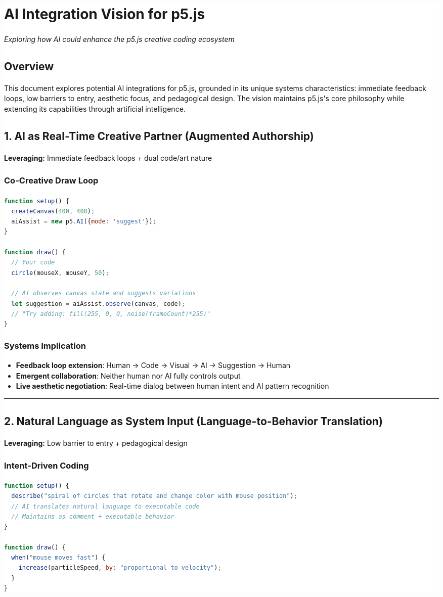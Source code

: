 # AI Integration Vision for p5.js

*Exploring how AI could enhance the p5.js creative coding ecosystem*

## Overview

This document explores potential AI integrations for p5.js, grounded in its unique systems characteristics: immediate feedback loops, low barriers to entry, aesthetic focus, and pedagogical design. The vision maintains p5.js's core philosophy while extending its capabilities through artificial intelligence.

## 1. AI as Real-Time Creative Partner (Augmented Authorship)

**Leveraging:** Immediate feedback loops + dual code/art nature

### Co-Creative Draw Loop
```javascript
function setup() {
  createCanvas(400, 400);
  aiAssist = new p5.AI({mode: 'suggest'});
}

function draw() {
  // Your code
  circle(mouseX, mouseY, 50);
  
  // AI observes canvas state and suggests variations
  let suggestion = aiAssist.observe(canvas, code);
  // "Try adding: fill(255, 0, 0, noise(frameCount)*255)"
}
```

### Systems Implication
- **Feedback loop extension**: Human → Code → Visual → AI → Suggestion → Human
- **Emergent collaboration**: Neither human nor AI fully controls output
- **Live aesthetic negotiation**: Real-time dialog between human intent and AI pattern recognition

---

## 2. Natural Language as System Input (Language-to-Behavior Translation)

**Leveraging:** Low barrier to entry + pedagogical design

### Intent-Driven Coding
```javascript
function setup() {
  describe("spiral of circles that rotate and change color with mouse position");
  // AI translates natural language to executable code
  // Maintains as comment + executable behavior
}

function draw() {
  when("mouse moves fast") {
    increase(particleSpeed, by: "proportional to velocity");
  }
}
```
